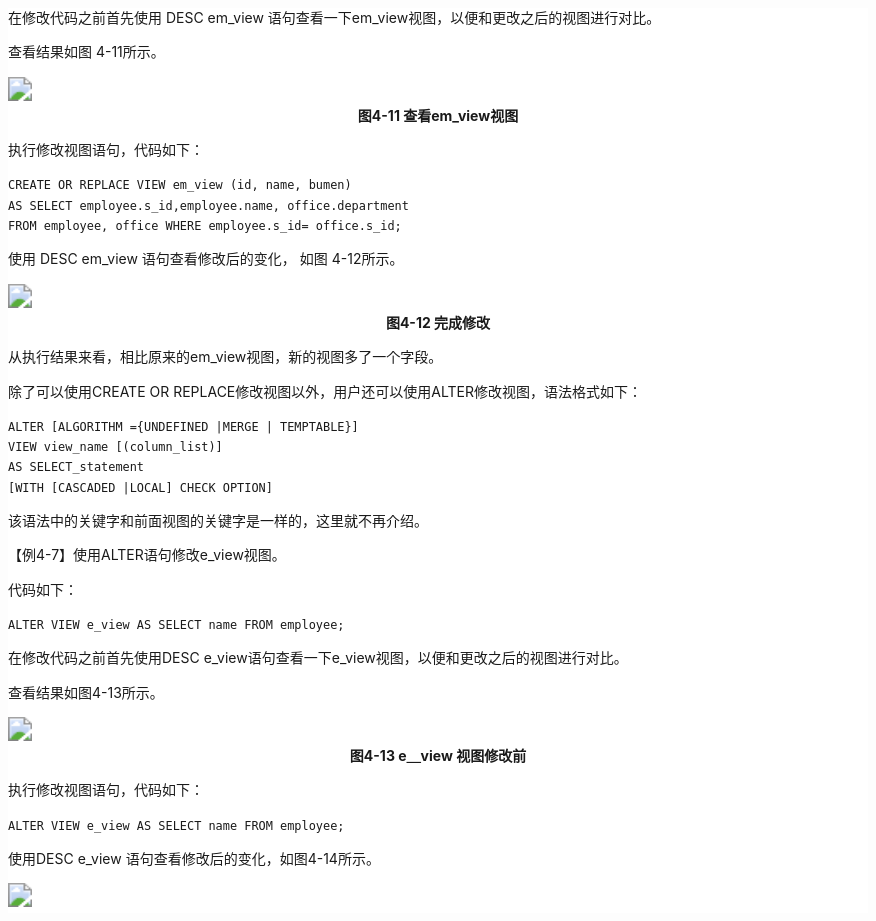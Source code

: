 在修改代码之前首先使用 DESC em_view 语句查看一下em_view视图，以便和更改之后的视图进行对比。

查看结果如图 4-11所示。

<img src="img/图4-11 查看em_view视图.png" style="zoom:150%;" />

<div align = "center" style="font-weight:bold">图4-11 查看em_view视图</div>

执行修改视图语句，代码如下：

```mysql
CREATE OR REPLACE VIEW em_view (id, name, bumen)
AS SELECT employee.s_id,employee.name, office.department 
FROM employee, office WHERE employee.s_id= office.s_id; 
```

使用 DESC em_view 语句查看修改后的变化， 如图 4-12所示。

<img src="img/图4-12 完成修改.png" style="zoom:150%;" />

<div align = "center" style="font-weight:bold">图4-12 完成修改</div>

从执行结果来看，相比原来的em_view视图，新的视图多了一个字段。

除了可以使用CREATE OR REPLACE修改视图以外，用户还可以使用ALTER修改视图，语法格式如下：

```mysql
ALTER [ALGORITHM ={UNDEFINED |MERGE | TEMPTABLE}]
VIEW view_name [(column_list)]
AS SELECT_statement
[WITH [CASCADED |LOCAL] CHECK OPTION]
```

该语法中的关键字和前面视图的关键字是一样的，这里就不再介绍。

【例4-7】使用ALTER语句修改e_view视图。

代码如下：

```mysql
ALTER VIEW e_view AS SELECT name FROM employee;
```

在修改代码之前首先使用DESC e_view语句查看一下e_view视图，以便和更改之后的视图进行对比。

查看结果如图4-13所示。

<img src="img/图4-13 e＿view 视图修改前.png" style="zoom:150%;" />

<div align = "center" style="font-weight:bold">图4-13 e＿view 视图修改前</div>

 执行修改视图语句，代码如下：

```mysql
ALTER VIEW e_view AS SELECT name FROM employee;
```

使用DESC e_view 语句查看修改后的变化，如图4-14所示。

<img src="img/图4-14 e_view 视图修改后.png" style="zoom:150%;" />
